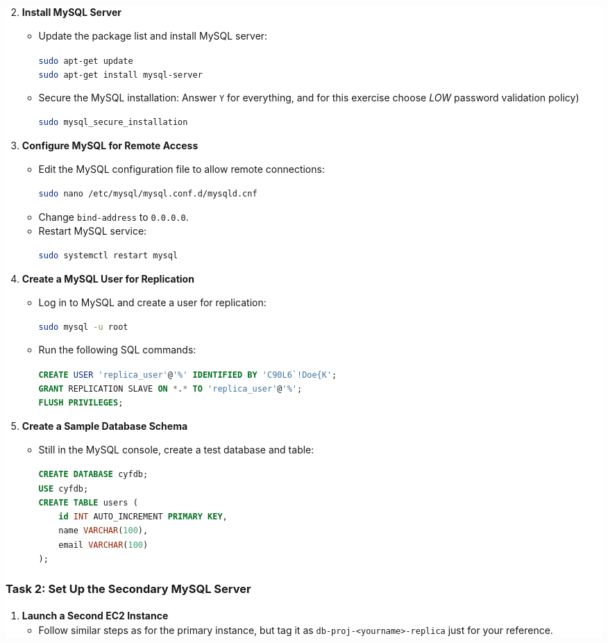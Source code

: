 2. **Install MySQL Server**
   - Update the package list and install MySQL server:
     ```bash
     sudo apt-get update
     sudo apt-get install mysql-server
     ```
   - Secure the MySQL installation:
     Answer `Y` for everything, and for this exercise choose *LOW* password validation policy)
     ```bash
     sudo mysql_secure_installation
     ```

3. **Configure MySQL for Remote Access**
   - Edit the MySQL configuration file to allow remote connections:
     ```bash
     sudo nano /etc/mysql/mysql.conf.d/mysqld.cnf
     ```
   - Change `bind-address` to `0.0.0.0`.
   - Restart MySQL service:
     ```bash
     sudo systemctl restart mysql
     ```

4. **Create a MySQL User for Replication**
   - Log in to MySQL and create a user for replication:
     ```bash
     sudo mysql -u root
     ```
   - Run the following SQL commands:
     ```sql
     CREATE USER 'replica_user'@'%' IDENTIFIED BY 'C90L6`!Doe{K';
     GRANT REPLICATION SLAVE ON *.* TO 'replica_user'@'%';
     FLUSH PRIVILEGES;
     ```

5. **Create a Sample Database Schema**
   - Still in the MySQL console, create a test database and table:
     ```sql
     CREATE DATABASE cyfdb;
     USE cyfdb;
     CREATE TABLE users (
         id INT AUTO_INCREMENT PRIMARY KEY,
         name VARCHAR(100),
         email VARCHAR(100)
     );
     ```

### Task 2: Set Up the Secondary MySQL Server

1. **Launch a Second EC2 Instance**
   - Follow similar steps as for the primary instance, but tag it as `db-proj-<yourname>-replica` just for your reference.
